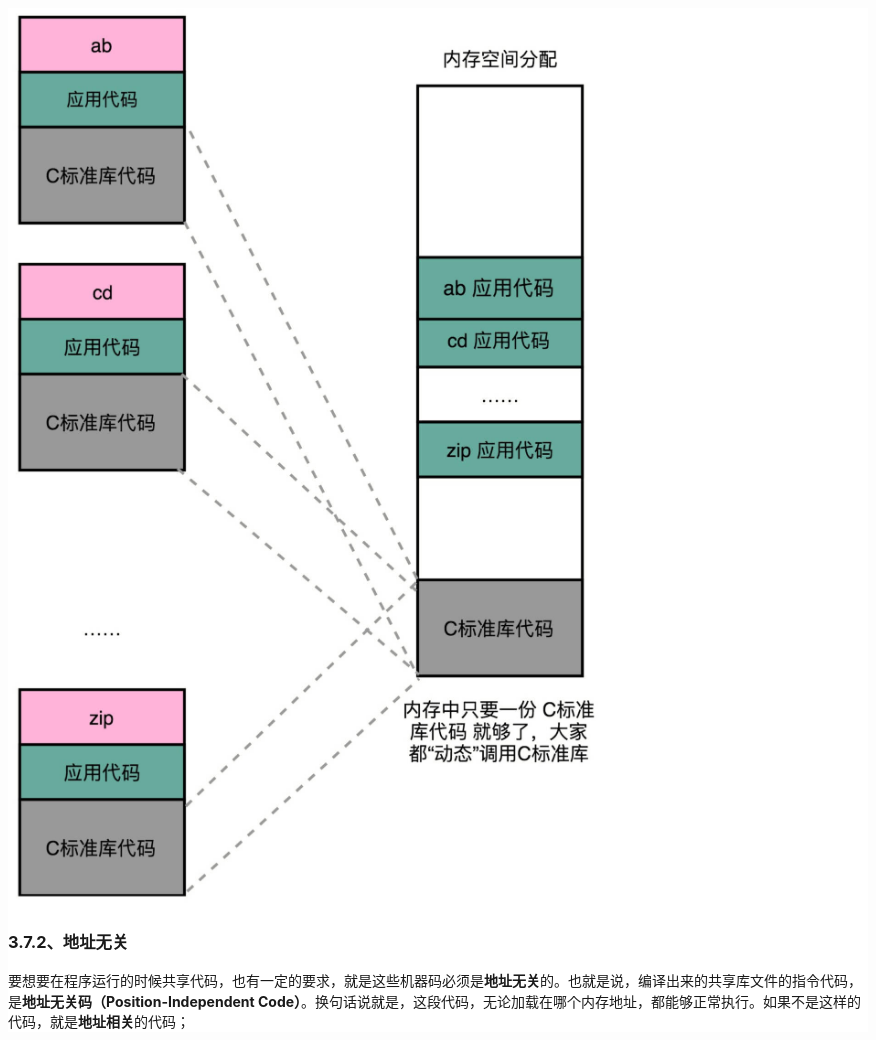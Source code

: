 ![](image/链接-动态链接示意图.png)

### 3.7.2、地址无关

要想要在程序运行的时候共享代码，也有一定的要求，就是这些机器码必须是**地址无关**的。也就是说，编译出来的共享库文件的指令代码，是**地址无关码（Position-Independent Code）**。换句话说就是，这段代码，无论加载在哪个内存地址，都能够正常执行。如果不是这样的代码，就是**地址相关**的代码；
